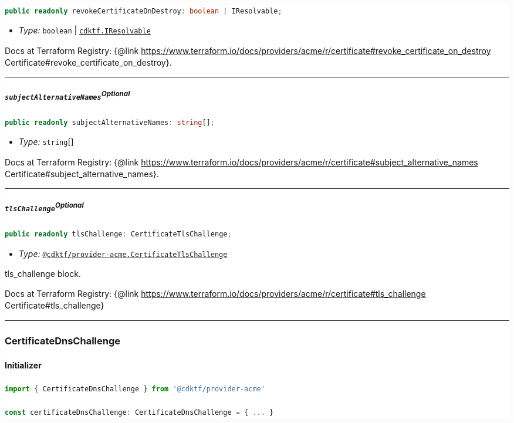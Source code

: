 ```typescript
public readonly revokeCertificateOnDestroy: boolean | IResolvable;
```

- *Type:* `boolean` | [`cdktf.IResolvable`](#cdktf.IResolvable)

Docs at Terraform Registry: {@link https://www.terraform.io/docs/providers/acme/r/certificate#revoke_certificate_on_destroy Certificate#revoke_certificate_on_destroy}.

---

##### `subjectAlternativeNames`<sup>Optional</sup> <a name="@cdktf/provider-acme.CertificateConfig.property.subjectAlternativeNames" id="cdktfprovideracmecertificateconfigpropertysubjectalternativenames"></a>

```typescript
public readonly subjectAlternativeNames: string[];
```

- *Type:* `string`[]

Docs at Terraform Registry: {@link https://www.terraform.io/docs/providers/acme/r/certificate#subject_alternative_names Certificate#subject_alternative_names}.

---

##### `tlsChallenge`<sup>Optional</sup> <a name="@cdktf/provider-acme.CertificateConfig.property.tlsChallenge" id="cdktfprovideracmecertificateconfigpropertytlschallenge"></a>

```typescript
public readonly tlsChallenge: CertificateTlsChallenge;
```

- *Type:* [`@cdktf/provider-acme.CertificateTlsChallenge`](#@cdktf/provider-acme.CertificateTlsChallenge)

tls_challenge block.

Docs at Terraform Registry: {@link https://www.terraform.io/docs/providers/acme/r/certificate#tls_challenge Certificate#tls_challenge}

---

### CertificateDnsChallenge <a name="@cdktf/provider-acme.CertificateDnsChallenge" id="cdktfprovideracmecertificatednschallenge"></a>

#### Initializer <a name="[object Object].Initializer" id="object-objectinitializer"></a>

```typescript
import { CertificateDnsChallenge } from '@cdktf/provider-acme'

const certificateDnsChallenge: CertificateDnsChallenge = { ... }
```
